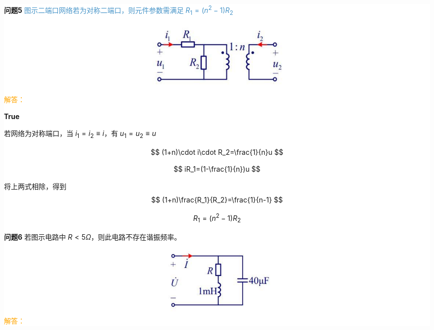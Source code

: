 
**问题5**
<font color=#4A96C9>图示二端口网络若为对称二端口，则元件参数需满足 $R_1=(n^{2}-1)R_2$</font>
<div align=center>
<img src='../../figure/电路理论2022-2023秋/prob5.png' width=300>
</div>
<font color=orange>解答：</font>

**True**

若网络为对称端口，当 $i_1=i_2\equiv i$，有 $u_1=u_2\equiv u$

$$
(1+n)\cdot i\cdot R_2=\frac{1}{n}u
$$

$$
iR_1=(1-\frac{1}{n})u
$$

将上两式相除，得到
$$
(1+n)\frac{R_1}{R_2}=\frac{1}{n-1}
$$

$$
R_1=(n^2-1)R_2
$$


**问题6**
<font kcolor=#4A96C9>若图示电路中 $R<5\Omega$，则此电路不存在谐振频率。 </font>
<div align=center>
<img src='../../figure/电路理论2022-2023秋/prob6.png' width=220>
</div>
<font color=orange>解答：</font>
